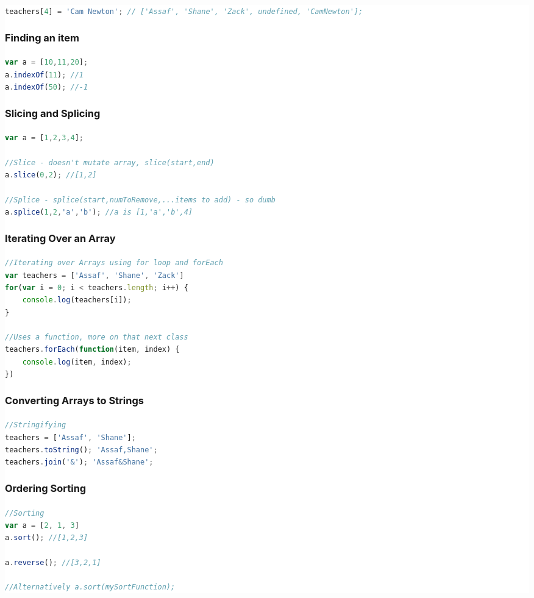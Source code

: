 ```javascript
teachers[4] = 'Cam Newton'; // ['Assaf', 'Shane', 'Zack', undefined, 'CamNewton'];
```

### Finding an item

```javascript
var a = [10,11,20];
a.indexOf(11); //1
a.indexOf(50); //-1
```

### Slicing and Splicing

```javascript
var a = [1,2,3,4];

//Slice - doesn't mutate array, slice(start,end)
a.slice(0,2); //[1,2]

//Splice - splice(start,numToRemove,...items to add) - so dumb
a.splice(1,2,'a','b'); //a is [1,'a','b',4]
```

### Iterating Over an Array

```javascript
//Iterating over Arrays using for loop and forEach
var teachers = ['Assaf', 'Shane', 'Zack']
for(var i = 0; i < teachers.length; i++) {
	console.log(teachers[i]);
}

//Uses a function, more on that next class
teachers.forEach(function(item, index) {
	console.log(item, index);
})
```
### Converting Arrays to Strings

```javascript
//Stringifying
teachers = ['Assaf', 'Shane'];
teachers.toString(); 'Assaf,Shane';
teachers.join('&'); 'Assaf&Shane';
```

### Ordering Sorting

```javascript
//Sorting
var a = [2, 1, 3]
a.sort(); //[1,2,3]

a.reverse(); //[3,2,1]

//Alternatively a.sort(mySortFunction); 
```
